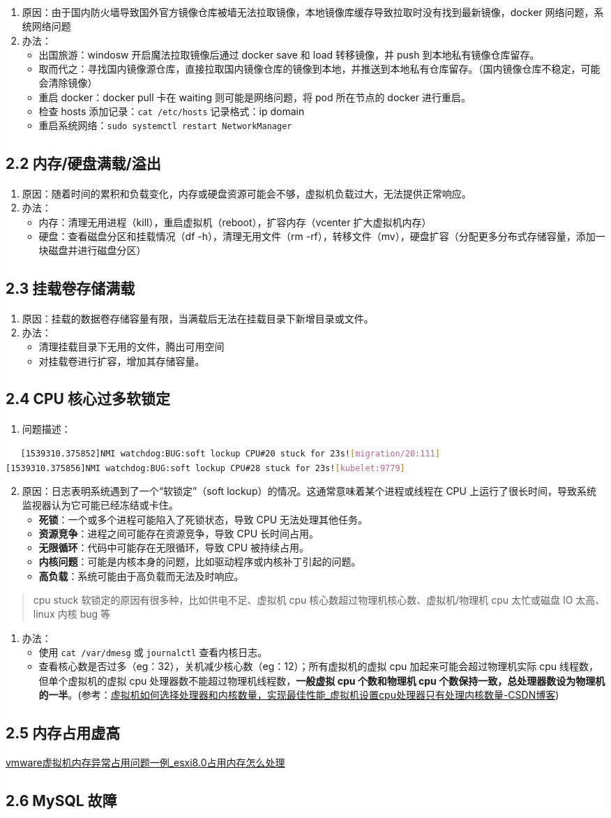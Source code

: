 1. 原因：由于国内防火墙导致国外官方镜像仓库被墙无法拉取镜像，本地镜像库缓存导致拉取时没有找到最新镜像，docker 网络问题，系统网络问题
2. 办法：
   - 出国旅游：windosw 开启魔法拉取镜像后通过 docker save 和 load 转移镜像，并 push 到本地私有镜像仓库留存。
   - 取而代之：寻找国内镜像源仓库，直接拉取国内镜像仓库的镜像到本地，并推送到本地私有仓库留存。（国内镜像仓库不稳定，可能会清除镜像）
   - 重启 docker：docker pull 卡在 waiting 则可能是网络问题，将 pod 所在节点的 docker 进行重启。
   - 检查 hosts 添加记录：`cat /etc/hosts` 记录格式：ip    domain
   - 重启系统网络：`sudo systemctl restart NetworkManager`

## 2.2 内存/硬盘满载/溢出

1. 原因：随着时间的累积和负载变化，内存或硬盘资源可能会不够，虚拟机负载过大，无法提供正常响应。
2. 办法：
   - 内存：清理无用进程（kill），重启虚拟机（reboot），扩容内存（vcenter 扩大虚拟机内存）
   - 硬盘：查看磁盘分区和挂载情况（df -h），清理无用文件（rm -rf），转移文件（mv），硬盘扩容（分配更多分布式存储容量，添加一块磁盘并进行磁盘分区）

## 2.3 挂载卷存储满载

1. 原因：挂载的数据卷存储容量有限，当满载后无法在挂载目录下新增目录或文件。
2. 办法：
   - 清理挂载目录下无用的文件，腾出可用空间
   - 对挂载卷进行扩容，增加其存储容量。

## 2.4 CPU 核心过多软锁定

1. 问题描述：

```sh
   [1539310.375852]NMI watchdog:BUG:soft lockup CPU#20 stuck for 23s![migration/20:111]
[1539310.375856]NMI watchdog:BUG:soft lockup CPU#28 stuck for 23s![kubelet:9779]
```

2. 原因：日志表明系统遇到了一个“软锁定”（soft lockup）的情况。这通常意味着某个进程或线程在 CPU 上运行了很长时间，导致系统监视器认为它可能已经冻结或卡住。
   - **死锁**：一个或多个进程可能陷入了死锁状态，导致 CPU 无法处理其他任务。
   - **资源竞争**：进程之间可能存在资源竞争，导致 CPU 长时间占用。
   - **无限循环**：代码中可能存在无限循环，导致 CPU 被持续占用。
   - **内核问题**：可能是内核本身的问题，比如驱动程序或内核补丁引起的问题。
   - **高负载**：系统可能由于高负载而无法及时响应。

> cpu stuck 软锁定的原因有很多种，比如供电不足、虚拟机 cpu 核心数超过物理机核心数、虚拟机/物理机 cpu 太忙或磁盘 IO 太高、linux 内核 bug 等

1. 办法：
   - 使用 `cat /var/dmesg` 或 `journalctl` 查看内核日志。
   - 查看核心数是否过多（eg：32），关机减少核心数（eg：12）；所有虚拟机的虚拟 cpu 加起来可能会超过物理机实际 cpu 线程数，但单个虚拟机的虚拟 cpu 处理器数不能超过物理机线程数，**一般虚拟 cpu 个数和物理机 cpu 个数保持一致，总处理器数设为物理机的一半**。(参考：[虚拟机如何选择处理器和内核数量，实现最佳性能\_虚拟机设置cpu处理器只有处理内核数量-CSDN博客](https://blog.csdn.net/weixin_45603370/article/details/140293255))

## 2.5 内存占用虚高

[vmware虚拟机内存异常占用问题一例\_esxi8.0占用内存怎么处理](https://blog.csdn.net/vincent0920/article/details/135485154)

## 2.6 MySQL 故障
